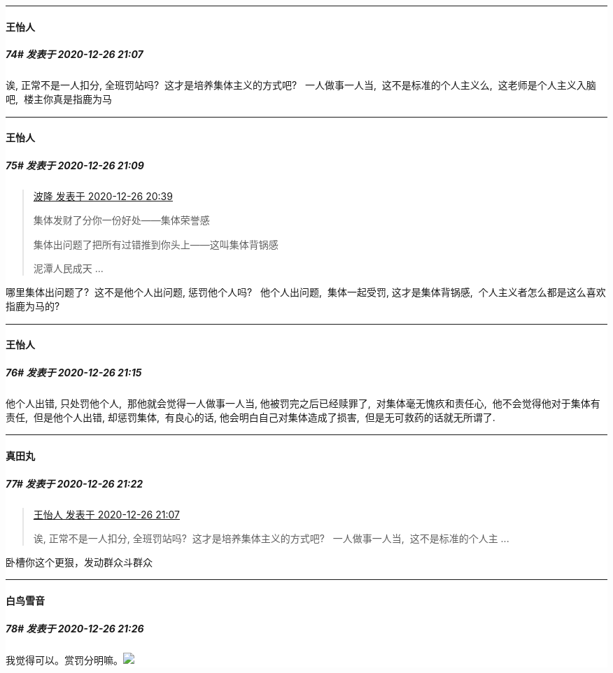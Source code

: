 
-----

####  王怡人  
##### 74#       发表于 2020-12-26 21:07


诶, 正常不是一人扣分, 全班罚站吗?  这才是培养集体主义的方式吧?   一人做事一人当,  这不是标准的个人主义么,  这老师是个人主义入脑吧,  楼主你真是指鹿为马


-----

####  王怡人  
##### 75#       发表于 2020-12-26 21:09


<blockquote><a href="httphttps://bbs.saraba1st.com/2b/forum.php?mod=redirect&amp;goto=findpost&amp;pid=49853398&amp;ptid=1979706" target="_blank">波隆 发表于 2020-12-26 20:39</a>

集体发财了分你一份好处——集体荣誉感

集体出问题了把所有过错推到你头上——这叫集体背锅感

泥潭人民成天 ...</blockquote>
哪里集体出问题了?  这不是他个人出问题, 惩罚他个人吗?   他个人出问题,  集体一起受罚, 这才是集体背锅感,  个人主义者怎么都是这么喜欢指鹿为马的?


-----

####  王怡人  
##### 76#       发表于 2020-12-26 21:15


他个人出错, 只处罚他个人,  那他就会觉得一人做事一人当, 他被罚完之后已经赎罪了,  对集体毫无愧疚和责任心,  他不会觉得他对于集体有责任,  但是他个人出错, 却惩罚集体,  有良心的话, 他会明白自己对集体造成了损害,  但是无可救药的话就无所谓了.


-----

####  真田丸  
##### 77#       发表于 2020-12-26 21:22


<blockquote><a href="httphttps://bbs.saraba1st.com/2b/forum.php?mod=redirect&amp;goto=findpost&amp;pid=49853644&amp;ptid=1979706" target="_blank">王怡人 发表于 2020-12-26 21:07</a>

诶, 正常不是一人扣分, 全班罚站吗?  这才是培养集体主义的方式吧?   一人做事一人当,  这不是标准的个人主 ...</blockquote>
卧槽你这个更狠，发动群众斗群众


-----

####  白鸟雪音  
##### 78#       发表于 2020-12-26 21:26


我觉得可以。赏罚分明嘛。<img src="https://static.saraba1st.com/image/smiley/face2017/067.png" referrerpolicy="no-referrer">

